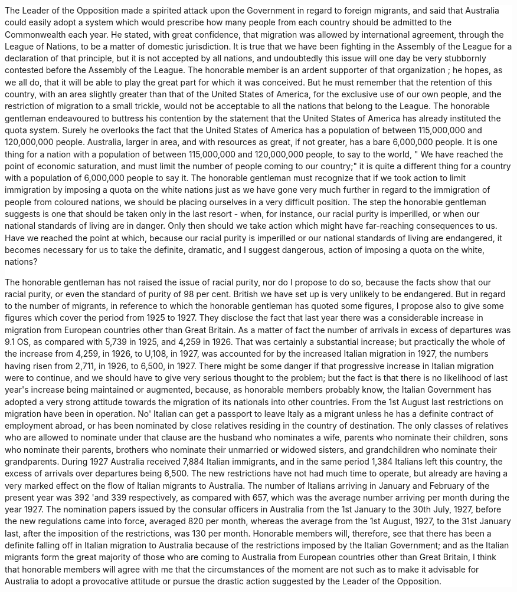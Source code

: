 The Leader of the Opposition made a spirited attack upon the Government in regard to foreign migrants, and said that Australia could easily adopt a system which would prescribe how many people from each country should be admitted to the Commonwealth each year. He stated, with great confidence, that migration was allowed by international agreement, through the League of Nations, to be a matter of domestic jurisdiction. It is true that we have been fighting in the Assembly of the League for a declaration of that principle, but it is not accepted by all nations, and undoubtedly this issue will one day be very stubbornly contested before the Assembly of the League. The honorable member is an ardent supporter of that organization ; he hopes, as we all do, that it will be able to play the great part for which it was conceived. But he must remember that the retention of this country, with an area slightly greater than that of the United States of America, for the exclusive use of our own people, and the restriction of migration to a small trickle, would not be acceptable to all the nations that belong to the League. The honorable gentleman endeavoured to buttress his contention by the statement that the United States of America has already instituted the quota system. Surely he overlooks the fact that the United States of America has a population of between 115,000,000 and 120,000,000 people. Australia, larger in area, and with resources as great, if not greater, has a bare 6,000,000 people. It is one thing for a nation with a population of between 115,000,000 and 120,000,000 people, to say to the world, " We have reached the point of economic saturation, and must limit the number of people coming to our country;" it is quite a different thing for a country with a population of 6,000,000 people to say it. The honorable gentleman must recognize that if we took action to limit immigration by imposing a quota on the white nations just as we have gone very much further in regard to the immigration of people from coloured nations, we should be placing ourselves in a very difficult position. The step the honorable gentleman suggests is one that should be taken only in the  last  resort - when, for instance, our racial purity is imperilled, or when our national standards of living are in danger. Only then should we take action which might have far-reaching consequences to us. Have we reached the point at which, because our racial purity is imperilled or our national standards of living are endangered, it becomes necessary for us to take the definite, dramatic, and I suggest dangerous, action of imposing a quota on the white, nations? 

The honorable gentleman has not raised the issue of racial purity, nor do I propose to do so, because the facts show that our racial purity, or even the standard of purity of 98 per cent. British we have set up is very unlikely to be endangered. But in regard to the number of migrants, in reference to which the honorable gentleman has quoted some figures, I propose also to give some figures which cover the period from 1925 to 1927. They disclose the fact that last year there was a considerable increase in migration from European countries other than Great Britain. As a matter of fact the number  of  arrivals in excess of departures was 9.1 OS, as compared with 5,739 in 1925, and 4,259 in 1926. That was certainly a substantial increase; but practically the whole of the increase from 4,259, in 1926, to U,108, in 1927, was accounted for by the increased Italian migration in 1927, the numbers having risen from 2,711, in 1926, to 6,500, in 1927. There might be some danger if that progressive increase in Italian migration were to continue, and we should have to give very serious thought to the problem; but the fact is that there is no likelihood of last year's increase being maintained or augmented, because, as honorable members probably know, the Italian Government has adopted a very strong attitude towards the migration of its nationals into other countries. From the 1st August last restrictions on migration have been in operation. No' Italian can get a passport to leave Italy as a migrant unless he has a definite contract of employment abroad, or has been nominated by close relatives residing in the country of destination. The only classes of relatives who are allowed to nominate under that clause are the husband who nominates a wife, parents who nominate their children, sons who nominate their parents, brothers who nominate their unmarried or widowed sisters, and grandchildren who nominate their grandparents. During 1927 Australia received 7,884 Italian immigrants, and in the same period 1,384 Italians left this country, the excess of arrivals over departures being 6,500. The new restrictions have not had much time to operate, but already are having a very marked effect on the flow of Italian migrants to Australia. The number of Italians arriving in January and February of the present year was 392 'and 339 respectively, as compared with 657, which was the average number arriving per month during the year 1927. The nomination papers issued by the consular officers in Australia from the 1st January to the 30th July, 1927, before the new regulations came into force, averaged 820 per month, whereas the average from the 1st August, 1927, to the 31st January last, after the imposition of the restrictions, was 130 per month. Honorable members will, therefore, see that there has been a definite falling off in Italian migration to Australia because of the restrictions imposed by the Italian Government; and as the Italian migrants form the great majority of those who are coming to Australia from European countries other than Great Britain, I think that honorable members will agree with me that the circumstances of the moment are not such as to make it advisable for Australia to adopt a provocative attitude or pursue the drastic action suggested by the Leader of the Opposition. 
